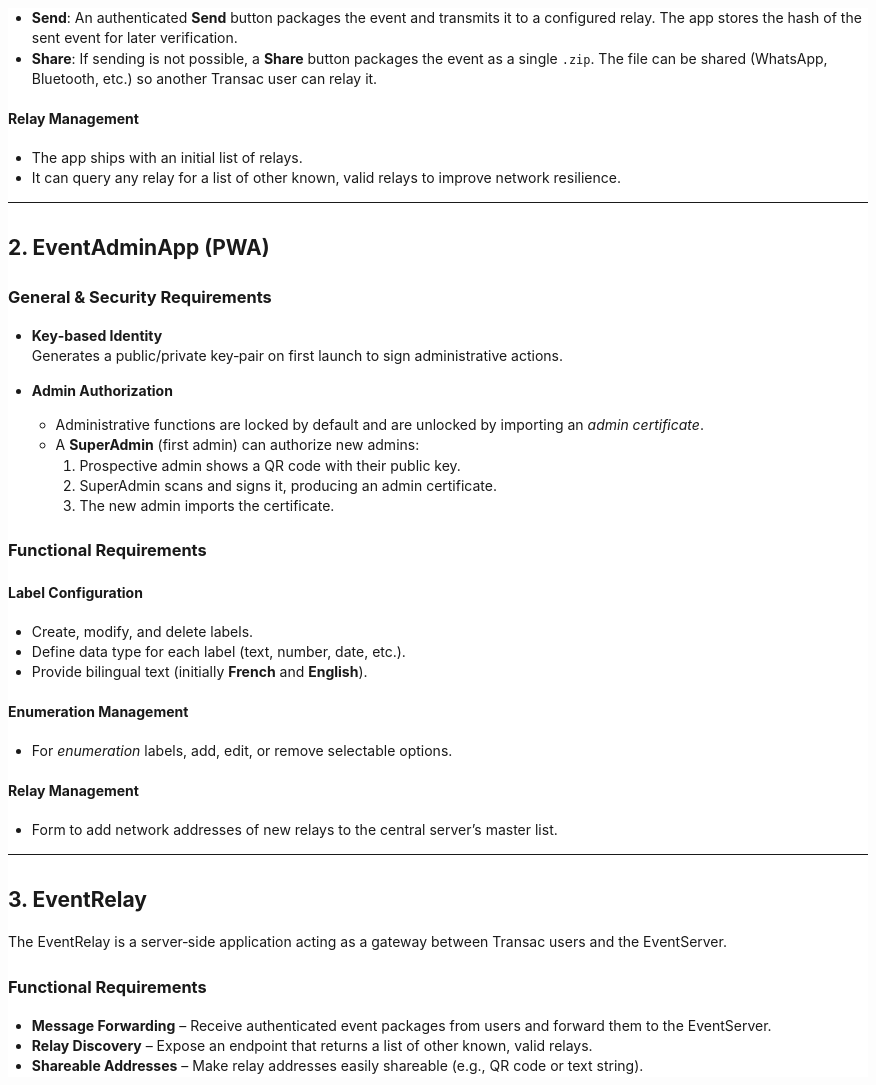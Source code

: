 - **Send**: An authenticated **Send** button packages the event and transmits it to a configured relay. The app stores the hash of the sent event for later verification.
- **Share**: If sending is not possible, a **Share** button packages the event as a single `.zip`. The file can be shared (WhatsApp, Bluetooth, etc.) so another Transac user can relay it.

#### Relay Management

- The app ships with an initial list of relays.
- It can query any relay for a list of other known, valid relays to improve network resilience.

---

## 2. EventAdminApp (PWA)

### General & Security Requirements

- **Key‑based Identity**  
  Generates a public/private key‑pair on first launch to sign administrative actions.

- **Admin Authorization**
  - Administrative functions are locked by default and are unlocked by importing an _admin certificate_.
  - A **SuperAdmin** (first admin) can authorize new admins:
    1. Prospective admin shows a QR code with their public key.
    2. SuperAdmin scans and signs it, producing an admin certificate.
    3. The new admin imports the certificate.

### Functional Requirements

#### Label Configuration

- Create, modify, and delete labels.
- Define data type for each label (text, number, date, etc.).
- Provide bilingual text (initially **French** and **English**).

#### Enumeration Management

- For _enumeration_ labels, add, edit, or remove selectable options.

#### Relay Management

- Form to add network addresses of new relays to the central server’s master list.

---

## 3. EventRelay

The EventRelay is a server‑side application acting as a gateway between Transac users and the EventServer.

### Functional Requirements

- **Message Forwarding** – Receive authenticated event packages from users and forward them to the EventServer.
- **Relay Discovery** – Expose an endpoint that returns a list of other known, valid relays.
- **Shareable Addresses** – Make relay addresses easily shareable (e.g., QR code or text string).
